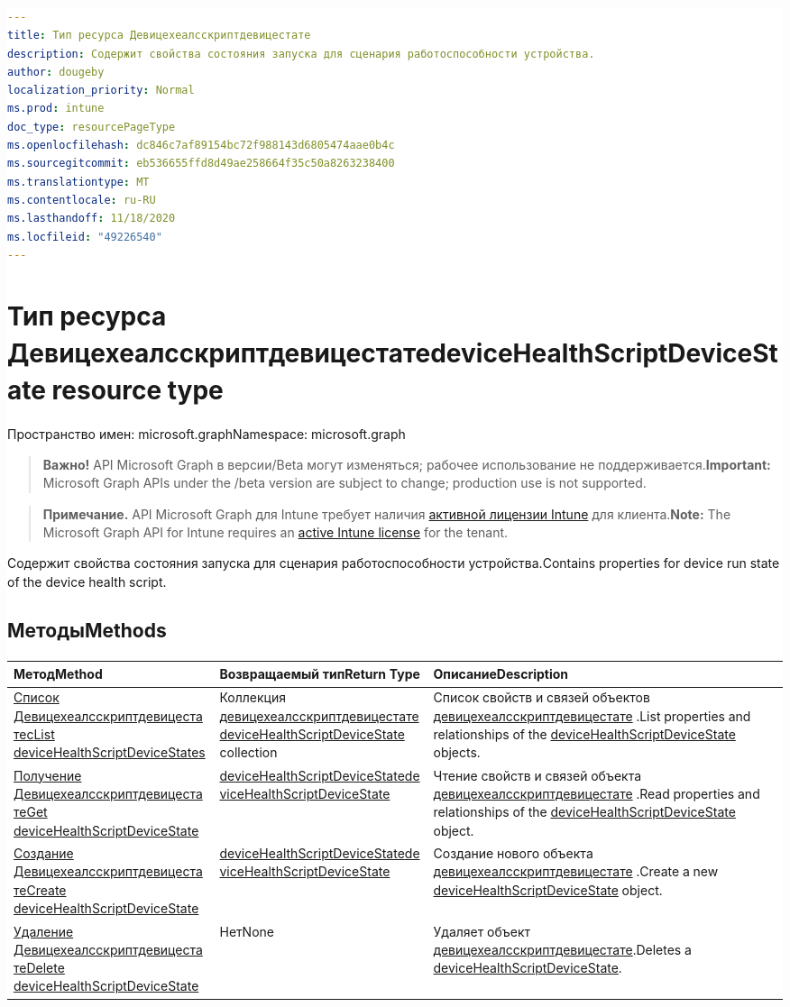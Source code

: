 ```yaml
---
title: Тип ресурса Девицехеалсскриптдевицестате
description: Содержит свойства состояния запуска для сценария работоспособности устройства.
author: dougeby
localization_priority: Normal
ms.prod: intune
doc_type: resourcePageType
ms.openlocfilehash: dc846c7af89154bc72f988143d6805474aae0b4c
ms.sourcegitcommit: eb536655ffd8d49ae258664f35c50a8263238400
ms.translationtype: MT
ms.contentlocale: ru-RU
ms.lasthandoff: 11/18/2020
ms.locfileid: "49226540"
---
```

# <a name="devicehealthscriptdevicestate-resource-type"></a><span data-ttu-id="042f0-103">Тип ресурса Девицехеалсскриптдевицестате</span><span class="sxs-lookup"><span data-stu-id="042f0-103">deviceHealthScriptDeviceState resource type</span></span>

<span data-ttu-id="042f0-104">Пространство имен: microsoft.graph</span><span class="sxs-lookup"><span data-stu-id="042f0-104">Namespace: microsoft.graph</span></span>

> <span data-ttu-id="042f0-105">**Важно!** API Microsoft Graph в версии/Beta могут изменяться; рабочее использование не поддерживается.</span><span class="sxs-lookup"><span data-stu-id="042f0-105">**Important:** Microsoft Graph APIs under the /beta version are subject to change; production use is not supported.</span></span>

> <span data-ttu-id="042f0-106">**Примечание.** API Microsoft Graph для Intune требует наличия [активной лицензии Intune](https://go.microsoft.com/fwlink/?linkid=839381) для клиента.</span><span class="sxs-lookup"><span data-stu-id="042f0-106">**Note:** The Microsoft Graph API for Intune requires an [active Intune license](https://go.microsoft.com/fwlink/?linkid=839381) for the tenant.</span></span>

<span data-ttu-id="042f0-107">Содержит свойства состояния запуска для сценария работоспособности устройства.</span><span class="sxs-lookup"><span data-stu-id="042f0-107">Contains properties for device run state of the device health script.</span></span>

## <a name="methods"></a><span data-ttu-id="042f0-108">Методы</span><span class="sxs-lookup"><span data-stu-id="042f0-108">Methods</span></span>
|<span data-ttu-id="042f0-109">Метод</span><span class="sxs-lookup"><span data-stu-id="042f0-109">Method</span></span>|<span data-ttu-id="042f0-110">Возвращаемый тип</span><span class="sxs-lookup"><span data-stu-id="042f0-110">Return Type</span></span>|<span data-ttu-id="042f0-111">Описание</span><span class="sxs-lookup"><span data-stu-id="042f0-111">Description</span></span>|
|:---|:---|:---|
|[<span data-ttu-id="042f0-112">Список Девицехеалсскриптдевицестатес</span><span class="sxs-lookup"><span data-stu-id="042f0-112">List deviceHealthScriptDeviceStates</span></span>](../api/intune-devices-devicehealthscriptdevicestate-list.md)|<span data-ttu-id="042f0-113">Коллекция [девицехеалсскриптдевицестате](../resources/intune-devices-devicehealthscriptdevicestate.md)</span><span class="sxs-lookup"><span data-stu-id="042f0-113">[deviceHealthScriptDeviceState](../resources/intune-devices-devicehealthscriptdevicestate.md) collection</span></span>|<span data-ttu-id="042f0-114">Список свойств и связей объектов [девицехеалсскриптдевицестате](../resources/intune-devices-devicehealthscriptdevicestate.md) .</span><span class="sxs-lookup"><span data-stu-id="042f0-114">List properties and relationships of the [deviceHealthScriptDeviceState](../resources/intune-devices-devicehealthscriptdevicestate.md) objects.</span></span>|
|[<span data-ttu-id="042f0-115">Получение Девицехеалсскриптдевицестате</span><span class="sxs-lookup"><span data-stu-id="042f0-115">Get deviceHealthScriptDeviceState</span></span>](../api/intune-devices-devicehealthscriptdevicestate-get.md)|[<span data-ttu-id="042f0-116">deviceHealthScriptDeviceState</span><span class="sxs-lookup"><span data-stu-id="042f0-116">deviceHealthScriptDeviceState</span></span>](../resources/intune-devices-devicehealthscriptdevicestate.md)|<span data-ttu-id="042f0-117">Чтение свойств и связей объекта [девицехеалсскриптдевицестате](../resources/intune-devices-devicehealthscriptdevicestate.md) .</span><span class="sxs-lookup"><span data-stu-id="042f0-117">Read properties and relationships of the [deviceHealthScriptDeviceState](../resources/intune-devices-devicehealthscriptdevicestate.md) object.</span></span>|
|[<span data-ttu-id="042f0-118">Создание Девицехеалсскриптдевицестате</span><span class="sxs-lookup"><span data-stu-id="042f0-118">Create deviceHealthScriptDeviceState</span></span>](../api/intune-devices-devicehealthscriptdevicestate-create.md)|[<span data-ttu-id="042f0-119">deviceHealthScriptDeviceState</span><span class="sxs-lookup"><span data-stu-id="042f0-119">deviceHealthScriptDeviceState</span></span>](../resources/intune-devices-devicehealthscriptdevicestate.md)|<span data-ttu-id="042f0-120">Создание нового объекта [девицехеалсскриптдевицестате](../resources/intune-devices-devicehealthscriptdevicestate.md) .</span><span class="sxs-lookup"><span data-stu-id="042f0-120">Create a new [deviceHealthScriptDeviceState](../resources/intune-devices-devicehealthscriptdevicestate.md) object.</span></span>|
|[<span data-ttu-id="042f0-121">Удаление Девицехеалсскриптдевицестате</span><span class="sxs-lookup"><span data-stu-id="042f0-121">Delete deviceHealthScriptDeviceState</span></span>](../api/intune-devices-devicehealthscriptdevicestate-delete.md)|<span data-ttu-id="042f0-122">Нет</span><span class="sxs-lookup"><span data-stu-id="042f0-122">None</span></span>|<span data-ttu-id="042f0-123">Удаляет объект [девицехеалсскриптдевицестате](../resources/intune-devices-devicehealthscriptdevicestate.md).</span><span class="sxs-lookup"><span data-stu-id="042f0-123">Deletes a [deviceHealthScriptDeviceState](../resources/intune-devices-devicehealthscriptdevicestate.md).</span></span>|